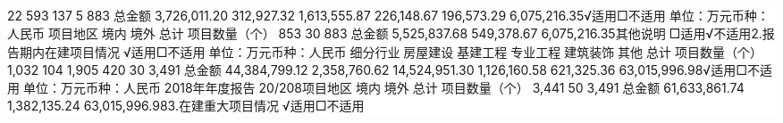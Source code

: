 22
593
137
5
883
总金额
3,726,011.20
312,927.32
1,613,555.87
226,148.67
196,573.29
6,075,216.35√适用□不适用
单位：万元币种：人民币
项目地区
境内
境外
总计
项目数量（个）
853
30
883
总金额
5,525,837.68
549,378.67
6,075,216.35其他说明
□适用√不适用2.报告期内在建项目情况
√适用□不适用
单位：万元币种：人民币
细分行业
房屋建设
基建工程
专业工程
建筑装饰
其他
总计
项目数量（个）
1,032
104
1,905
420
30
3,491
总金额
44,384,799.12
2,358,760.62
14,524,951.30
1,126,160.58
621,325.36
63,015,996.98√适用□不适用
单位：万元币种：人民币
2018年年度报告
20/208项目地区
境内
境外
总计
项目数量（个）
3,441
50
3,491
总金额
61,633,861.74
1,382,135.24
63,015,996.983.在建重大项目情况
√适用□不适用